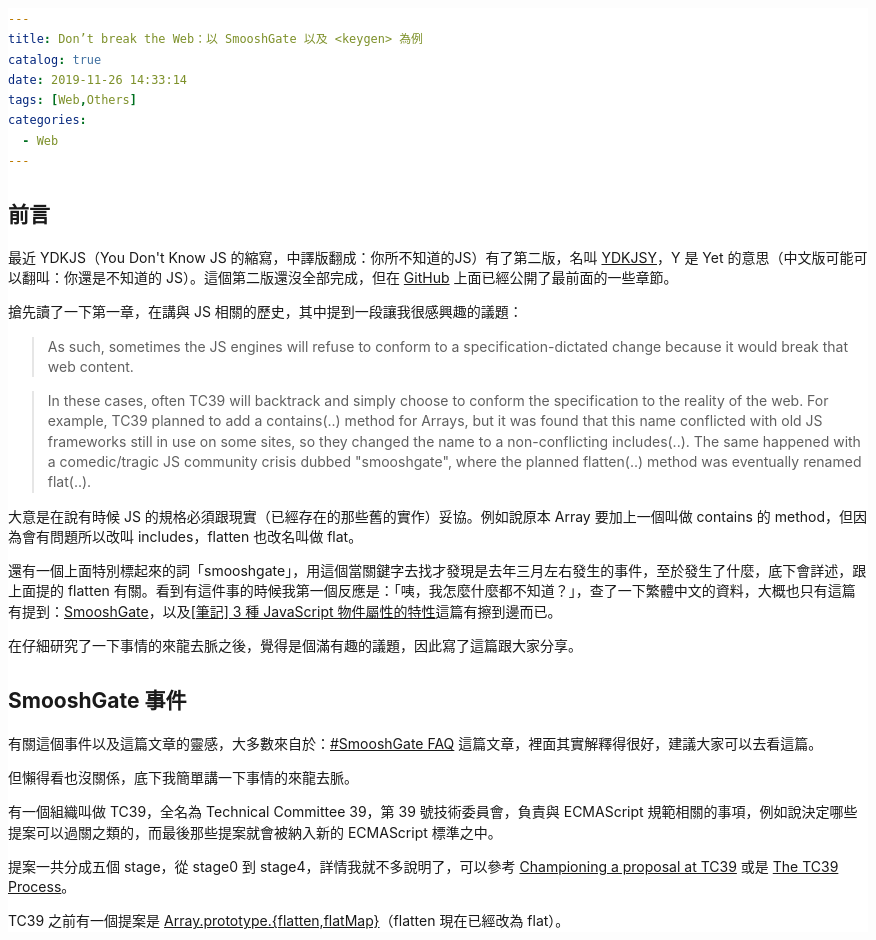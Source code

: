 ```yaml
---
title: Don’t break the Web：以 SmooshGate 以及 <keygen> 為例
catalog: true
date: 2019-11-26 14:33:14
tags: [Web,Others]
categories:
  - Web
---
```


## 前言

最近 YDKJS（You Don't Know JS 的縮寫，中譯版翻成：你所不知道的JS）有了第二版，名叫 [YDKJSY](https://twitter.com/ydkjsy)，Y 是 Yet 的意思（中文版可能可以翻叫：你還是不知道的 JS）。這個第二版還沒全部完成，但在 [GitHub](https://github.com/getify/You-Dont-Know-JS) 上面已經公開了最前面的一些章節。

搶先讀了一下第一章，在講與 JS 相關的歷史，其中提到一段讓我很感興趣的議題：

>  As such, sometimes the JS engines will refuse to conform to a specification-dictated change because it would break that web content.

> In these cases, often TC39 will backtrack and simply choose to conform the specification to the reality of the web. For example, TC39 planned to add a contains(..) method for Arrays, but it was found that this name conflicted with old JS frameworks still in use on some sites, so they changed the name to a non-conflicting includes(..). The same happened with a comedic/tragic JS community crisis dubbed "smooshgate", where the planned flatten(..) method was eventually renamed flat(..).

大意是在說有時候 JS 的規格必須跟現實（已經存在的那些舊的實作）妥協。例如說原本 Array 要加上一個叫做 contains 的 method，但因為會有問題所以改叫 includes，flatten 也改名叫做 flat。

還有一個上面特別標起來的詞「smooshgate」，用這個當關鍵字去找才發現是去年三月左右發生的事件，至於發生了什麼，底下會詳述，跟上面提的 flatten 有關。看到有這件事的時候我第一個反應是：「咦，我怎麼什麼都不知道？」，查了一下繁體中文的資料，大概也只有這篇有提到：[SmooshGate](https://blog.othree.net/log/2018/05/28/smooshgate/)，以及[[筆記] 3 種 JavaScript 物件屬性的特性](https://medium.com/@liuderchi/%E7%AD%86%E8%A8%98-3-%E7%A8%AE-javascript-%E7%89%A9%E4%BB%B6%E5%B1%AC%E6%80%A7%E7%9A%84%E7%89%B9%E6%80%A7-3b982f4c5695)這篇有擦到邊而已。

在仔細研究了一下事情的來龍去脈之後，覺得是個滿有趣的議題，因此寫了這篇跟大家分享。



## SmooshGate 事件

有關這個事件以及這篇文章的靈感，大多數來自於：[#SmooshGate FAQ](https://developers.google.com/web/updates/2018/03/smooshgate) 這篇文章，裡面其實解釋得很好，建議大家可以去看這篇。

但懶得看也沒關係，底下我簡單講一下事情的來龍去脈。

有一個組織叫做 TC39，全名為 Technical Committee 39，第 39 號技術委員會，負責與 ECMAScript 規範相關的事項，例如說決定哪些提案可以過關之類的，而最後那些提案就會被納入新的 ECMAScript 標準之中。

提案一共分成五個 stage，從 stage0 到 stage4，詳情我就不多說明了，可以參考 [Championing a proposal at TC39](https://github.com/tc39/how-we-work/blob/master/champion.md) 或是 [The TC39 Process](https://tc39.es/process-document/)。

TC39 之前有一個提案是 [Array.prototype.{flatten,flatMap}](https://github.com/tc39/proposal-flatMap)（flatten 現在已經改為 flat）。
